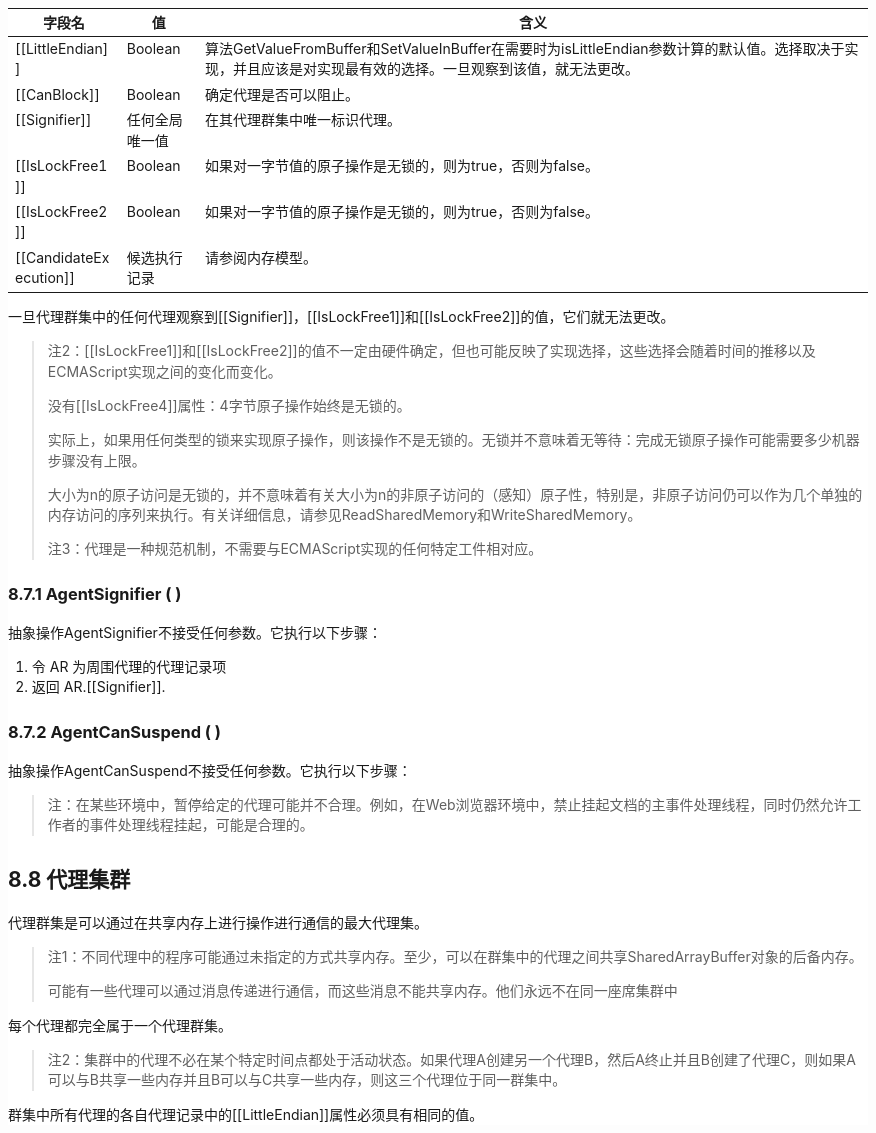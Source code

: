 | 字段名                 | 值             | 含义                                                         |
| ---------------------- | -------------- | ------------------------------------------------------------ |
| [[LittleEndian]]       | Boolean        | 算法GetValueFromBuffer和SetValueInBuffer在需要时为isLittleEndian参数计算的默认值。选择取决于实现，并且应该是对实现最有效的选择。一旦观察到该值，就无法更改。 |
| [[CanBlock]]           | Boolean        | 确定代理是否可以阻止。                                       |
| [[Signifier]]          | 任何全局唯一值 | 在其代理群集中唯一标识代理。                                 |
| [[IsLockFree1]]        | Boolean        | 如果对一字节值的原子操作是无锁的，则为true，否则为false。    |
| [[IsLockFree2]]        | Boolean        | 如果对一字节值的原子操作是无锁的，则为true，否则为false。    |
| [[CandidateExecution]] | 候选执行记录   | 请参阅内存模型。                                             |

一旦代理群集中的任何代理观察到[[Signifier]]，[[IsLockFree1]]和[[IsLockFree2]]的值，它们就无法更改。

> 注2：[[IsLockFree1]]和[[IsLockFree2]]的值不一定由硬件确定，但也可能反映了实现选择，这些选择会随着时间的推移以及ECMAScript实现之间的变化而变化。
>
> 没有[[IsLockFree4]]属性：4字节原子操作始终是无锁的。
>
> 实际上，如果用任何类型的锁来实现原子操作，则该操作不是无锁的。无锁并不意味着无等待：完成无锁原子操作可能需要多少机器步骤没有上限。
>
> 大小为n的原子访问是无锁的，并不意味着有关大小为n的非原子访问的（感知）原子性，特别是，非原子访问仍可以作为几个单独的内存访问的序列来执行。有关详细信息，请参见ReadSharedMemory和WriteSharedMemory。
>
> 注3：代理是一种规范机制，不需要与ECMAScript实现的任何特定工件相对应。

### 8.7.1 AgentSignifier ( ) <div id="sec-agentsignifier"></div>

抽象操作AgentSignifier不接受任何参数。它执行以下步骤：

1. 令 AR 为周围代理的代理记录项
2. 返回 AR.[[Signifier]].

### 8.7.2 AgentCanSuspend ( ) <div id="sec-agentcansuspend"></div>

抽象操作AgentCanSuspend不接受任何参数。它执行以下步骤：

> 注：在某些环境中，暂停给定的代理可能并不合理。例如，在Web浏览器环境中，禁止挂起文档的主事件处理线程，同时仍然允许工作者的事件处理线程挂起，可能是合理的。

## 8.8 代理集群 <div id="agent-clusters"></div>

代理群集是可以通过在共享内存上进行操作进行通信的最大代理集。

> 注1：不同代理中的程序可能通过未指定的方式共享内存。至少，可以在群集中的代理之间共享SharedArrayBuffer对象的后备内存。
>
> 可能有一些代理可以通过消息传递进行通信，而这些消息不能共享内存。他们永远不在同一座席集群中

每个代理都完全属于一个代理群集。

> 注2：集群中的代理不必在某个特定时间点都处于活动状态。如果代理A创建另一个代理B，然后A终止并且B创建了代理C，则如果A可以与B共享一些内存并且B可以与C共享一些内存，则这三个代理位于同一群集中。

群集中所有代理的各自代理记录中的[[LittleEndian]]属性必须具有相同的值。
